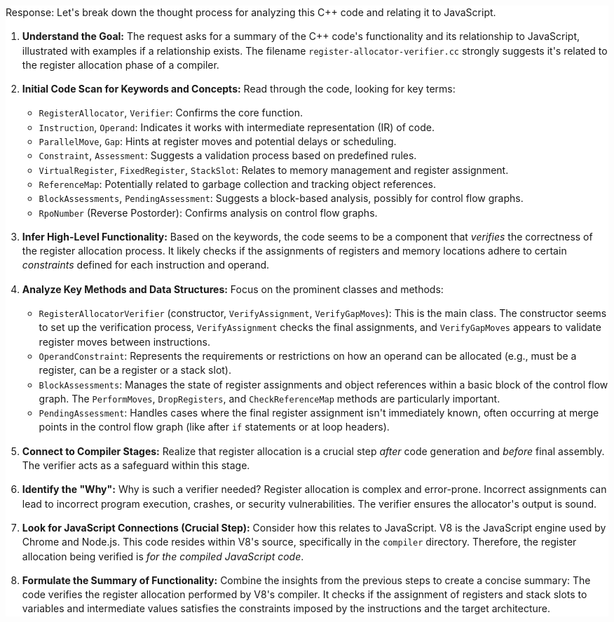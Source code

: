Response: Let's break down the thought process for analyzing this C++ code and relating it to JavaScript.

1. **Understand the Goal:** The request asks for a summary of the C++ code's functionality and its relationship to JavaScript, illustrated with examples if a relationship exists. The filename `register-allocator-verifier.cc` strongly suggests it's related to the register allocation phase of a compiler.

2. **Initial Code Scan for Keywords and Concepts:**  Read through the code, looking for key terms:
    * `RegisterAllocator`, `Verifier`: Confirms the core function.
    * `Instruction`, `Operand`:  Indicates it works with intermediate representation (IR) of code.
    * `ParallelMove`, `Gap`: Hints at register moves and potential delays or scheduling.
    * `Constraint`, `Assessment`:  Suggests a validation process based on predefined rules.
    * `VirtualRegister`, `FixedRegister`, `StackSlot`:  Relates to memory management and register assignment.
    * `ReferenceMap`:  Potentially related to garbage collection and tracking object references.
    * `BlockAssessments`, `PendingAssessment`:  Suggests a block-based analysis, possibly for control flow graphs.
    * `RpoNumber` (Reverse Postorder):  Confirms analysis on control flow graphs.

3. **Infer High-Level Functionality:** Based on the keywords, the code seems to be a component that *verifies* the correctness of the register allocation process. It likely checks if the assignments of registers and memory locations adhere to certain *constraints* defined for each instruction and operand.

4. **Analyze Key Methods and Data Structures:**  Focus on the prominent classes and methods:
    * `RegisterAllocatorVerifier` (constructor, `VerifyAssignment`, `VerifyGapMoves`): This is the main class. The constructor seems to set up the verification process, `VerifyAssignment` checks the final assignments, and `VerifyGapMoves` appears to validate register moves between instructions.
    * `OperandConstraint`:  Represents the requirements or restrictions on how an operand can be allocated (e.g., must be a register, can be a register or a stack slot).
    * `BlockAssessments`:  Manages the state of register assignments and object references within a basic block of the control flow graph. The `PerformMoves`, `DropRegisters`, and `CheckReferenceMap` methods are particularly important.
    * `PendingAssessment`: Handles cases where the final register assignment isn't immediately known, often occurring at merge points in the control flow graph (like after `if` statements or at loop headers).

5. **Connect to Compiler Stages:**  Realize that register allocation is a crucial step *after* code generation and *before* final assembly. The verifier acts as a safeguard within this stage.

6. **Identify the "Why":** Why is such a verifier needed?  Register allocation is complex and error-prone. Incorrect assignments can lead to incorrect program execution, crashes, or security vulnerabilities. The verifier ensures the allocator's output is sound.

7. **Look for JavaScript Connections (Crucial Step):**  Consider how this relates to JavaScript. V8 is the JavaScript engine used by Chrome and Node.js. This code resides within V8's source, specifically in the `compiler` directory. Therefore, the register allocation being verified is *for the compiled JavaScript code*.

8. **Formulate the Summary of Functionality:** Combine the insights from the previous steps to create a concise summary:  The code verifies the register allocation performed by V8's compiler. It checks if the assignment of registers and stack slots to variables and intermediate values satisfies the constraints imposed by the instructions and the target architecture.
